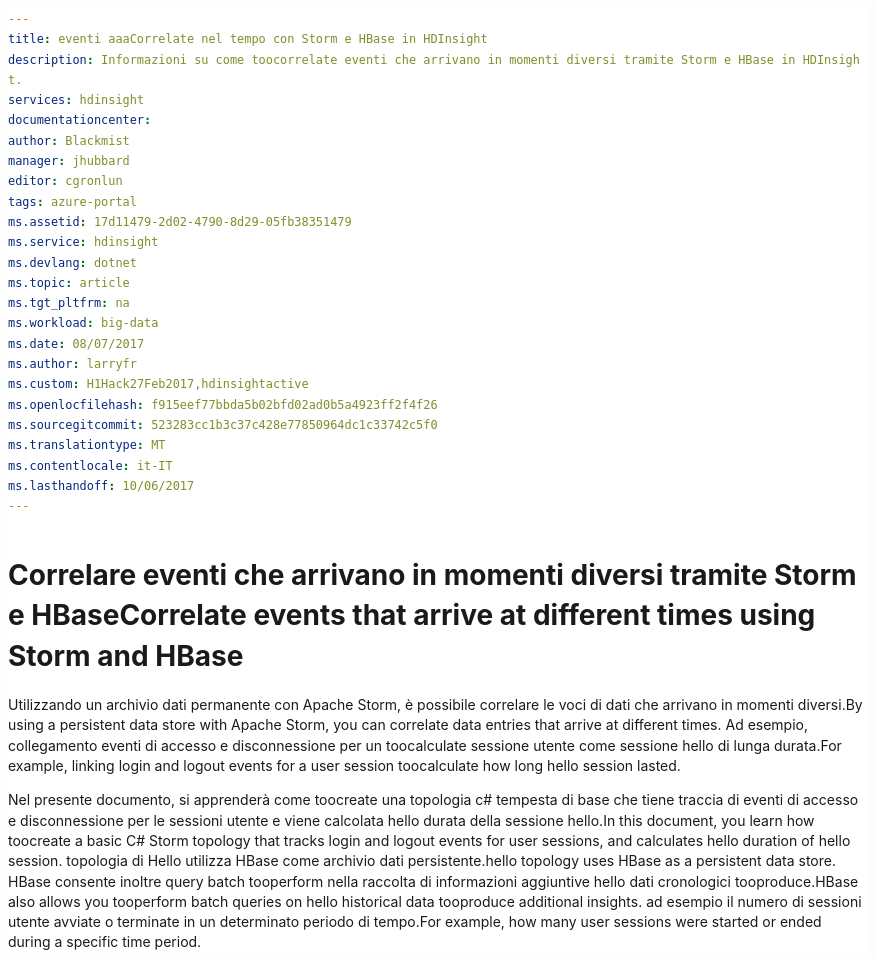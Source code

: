 ```yaml
---
title: eventi aaaCorrelate nel tempo con Storm e HBase in HDInsight
description: Informazioni su come toocorrelate eventi che arrivano in momenti diversi tramite Storm e HBase in HDInsight.
services: hdinsight
documentationcenter: 
author: Blackmist
manager: jhubbard
editor: cgronlun
tags: azure-portal
ms.assetid: 17d11479-2d02-4790-8d29-05fb38351479
ms.service: hdinsight
ms.devlang: dotnet
ms.topic: article
ms.tgt_pltfrm: na
ms.workload: big-data
ms.date: 08/07/2017
ms.author: larryfr
ms.custom: H1Hack27Feb2017,hdinsightactive
ms.openlocfilehash: f915eef77bbda5b02bfd02ad0b5a4923ff2f4f26
ms.sourcegitcommit: 523283cc1b3c37c428e77850964dc1c33742c5f0
ms.translationtype: MT
ms.contentlocale: it-IT
ms.lasthandoff: 10/06/2017
---
```

# <a name="correlate-events-that-arrive-at-different-times-using-storm-and-hbase"></a><span data-ttu-id="037e9-103">Correlare eventi che arrivano in momenti diversi tramite Storm e HBase</span><span class="sxs-lookup"><span data-stu-id="037e9-103">Correlate events that arrive at different times using Storm and HBase</span></span>

<span data-ttu-id="037e9-104">Utilizzando un archivio dati permanente con Apache Storm, è possibile correlare le voci di dati che arrivano in momenti diversi.</span><span class="sxs-lookup"><span data-stu-id="037e9-104">By using a persistent data store with Apache Storm, you can correlate data entries that arrive at different times.</span></span> <span data-ttu-id="037e9-105">Ad esempio, collegamento eventi di accesso e disconnessione per un toocalculate sessione utente come sessione hello di lunga durata.</span><span class="sxs-lookup"><span data-stu-id="037e9-105">For example, linking login and logout events for a user session toocalculate how long hello session lasted.</span></span>

<span data-ttu-id="037e9-106">Nel presente documento, si apprenderà come toocreate una topologia c# tempesta di base che tiene traccia di eventi di accesso e disconnessione per le sessioni utente e viene calcolata hello durata della sessione hello.</span><span class="sxs-lookup"><span data-stu-id="037e9-106">In this document, you learn how toocreate a basic C# Storm topology that tracks login and logout events for user sessions, and calculates hello duration of hello session.</span></span> <span data-ttu-id="037e9-107">topologia di Hello utilizza HBase come archivio dati persistente.</span><span class="sxs-lookup"><span data-stu-id="037e9-107">hello topology uses HBase as a persistent data store.</span></span> <span data-ttu-id="037e9-108">HBase consente inoltre query batch tooperform nella raccolta di informazioni aggiuntive hello dati cronologici tooproduce.</span><span class="sxs-lookup"><span data-stu-id="037e9-108">HBase also allows you tooperform batch queries on hello historical data tooproduce additional insights.</span></span> <span data-ttu-id="037e9-109">ad esempio il numero di sessioni utente avviate o terminate in un determinato periodo di tempo.</span><span class="sxs-lookup"><span data-stu-id="037e9-109">For example, how many user sessions were started or ended during a specific time period.</span></span>
